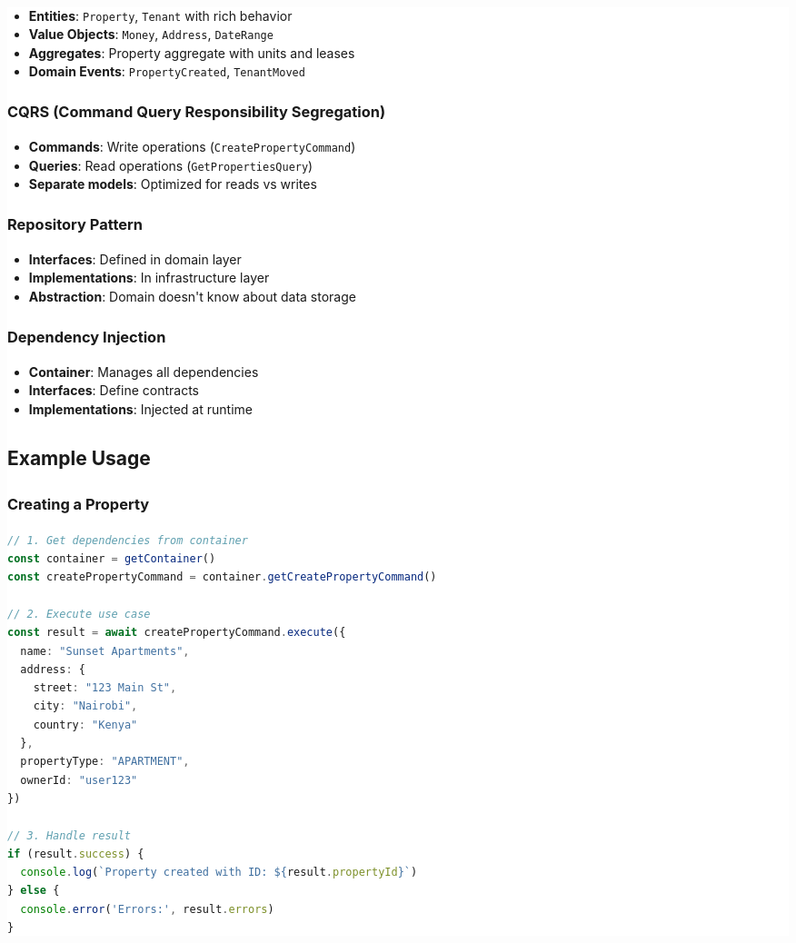 - **Entities**: `Property`, `Tenant` with rich behavior
- **Value Objects**: `Money`, `Address`, `DateRange`
- **Aggregates**: Property aggregate with units and leases
- **Domain Events**: `PropertyCreated`, `TenantMoved`

### CQRS (Command Query Responsibility Segregation)

- **Commands**: Write operations (`CreatePropertyCommand`)
- **Queries**: Read operations (`GetPropertiesQuery`)
- **Separate models**: Optimized for reads vs writes

### Repository Pattern

- **Interfaces**: Defined in domain layer
- **Implementations**: In infrastructure layer
- **Abstraction**: Domain doesn't know about data storage

### Dependency Injection

- **Container**: Manages all dependencies
- **Interfaces**: Define contracts
- **Implementations**: Injected at runtime

## Example Usage

### Creating a Property

```typescript
// 1. Get dependencies from container
const container = getContainer()
const createPropertyCommand = container.getCreatePropertyCommand()

// 2. Execute use case
const result = await createPropertyCommand.execute({
  name: "Sunset Apartments",
  address: {
    street: "123 Main St",
    city: "Nairobi",
    country: "Kenya"
  },
  propertyType: "APARTMENT",
  ownerId: "user123"
})

// 3. Handle result
if (result.success) {
  console.log(`Property created with ID: ${result.propertyId}`)
} else {
  console.error('Errors:', result.errors)
}
```
